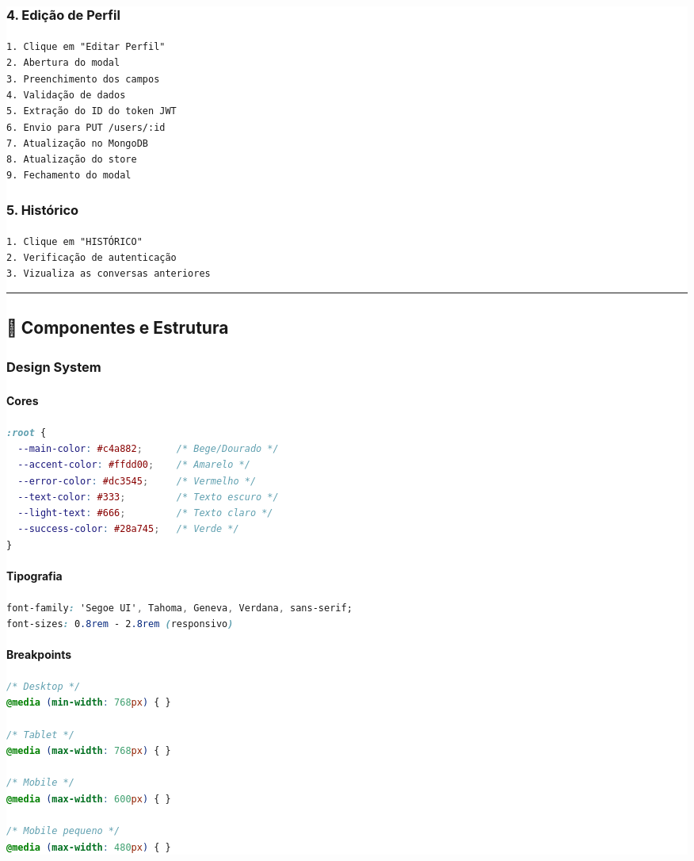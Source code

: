 ### 4. Edição de Perfil
```
1. Clique em "Editar Perfil"
2. Abertura do modal
3. Preenchimento dos campos
4. Validação de dados
5. Extração do ID do token JWT
6. Envio para PUT /users/:id
7. Atualização no MongoDB
8. Atualização do store
9. Fechamento do modal
```

### 5. Histórico
```
1. Clique em "HISTÓRICO"
2. Verificação de autenticação
3. Vizualiza as conversas anteriores
```
---

## 🎨 Componentes e Estrutura

### Design System

#### Cores
```css
:root {
  --main-color: #c4a882;      /* Bege/Dourado */
  --accent-color: #ffdd00;    /* Amarelo */
  --error-color: #dc3545;     /* Vermelho */
  --text-color: #333;         /* Texto escuro */
  --light-text: #666;         /* Texto claro */
  --success-color: #28a745;   /* Verde */
}
```

#### Tipografia
```css
font-family: 'Segoe UI', Tahoma, Geneva, Verdana, sans-serif;
font-sizes: 0.8rem - 2.8rem (responsivo)
```

#### Breakpoints
```css
/* Desktop */
@media (min-width: 768px) { }

/* Tablet */
@media (max-width: 768px) { }

/* Mobile */
@media (max-width: 600px) { }

/* Mobile pequeno */
@media (max-width: 480px) { }
```
